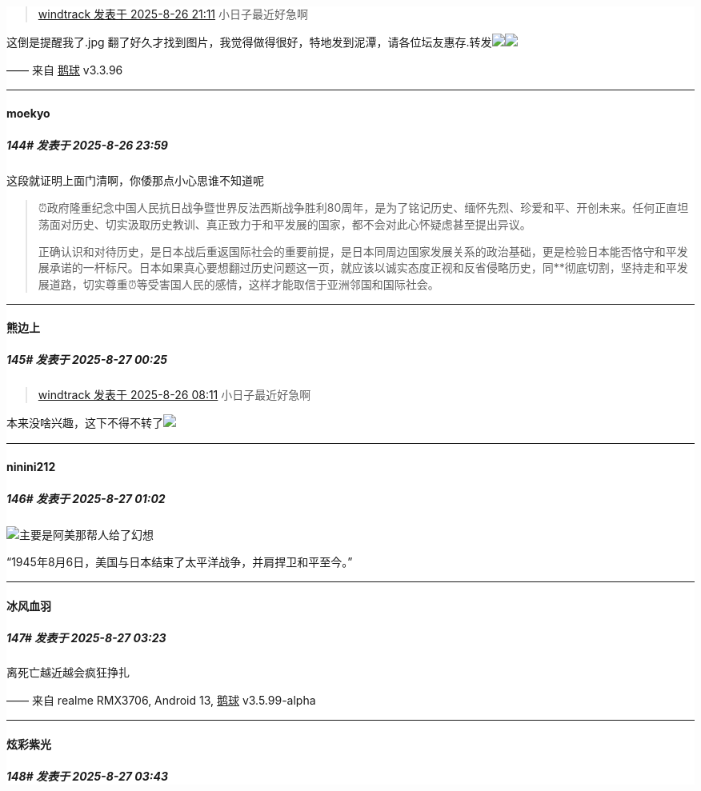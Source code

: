 <blockquote><a href="httphttps://stage1st.com/2b/forum.php?mod=redirect&amp;goto=findpost&amp;pid=68325812&amp;ptid=2260204" target="_blank">windtrack 发表于 2025-8-26 21:11</a>
小日子最近好急啊</blockquote>
这倒是提醒我了.jpg
翻了好久才找到图片，我觉得做得很好，特地发到泥潭，请各位坛友惠存.转发<img src="https://static.stage1st.com/image/smiley/face2017/037.png" referrerpolicy="no-referrer"><img src="https://p.sda1.dev/26/00f31f711ae66f62861152dc5cdb0c2a/image.jpg" referrerpolicy="no-referrer">

—— 来自 [鹅球](https://www.pgyer.com/GcUxKd4w) v3.3.96


*****

####  moekyo  
##### 144#       发表于 2025-8-26 23:59

这段就证明上面门清啊，你倭那点小心思谁不知道呢 <blockquote>⏰政府隆重纪念中国人民抗日战争暨世界反法西斯战争胜利80周年，是为了铭记历史、缅怀先烈、珍爱和平、开创未来。任何正直坦荡面对历史、切实汲取历史教训、真正致力于和平发展的国家，都不会对此心怀疑虑甚至提出异议。

正确认识和对待历史，是日本战后重返国际社会的重要前提，是日本同周边国家发展关系的政治基础，更是检验日本能否恪守和平发展承诺的一杆标尺。日本如果真心要想翻过历史问题这一页，就应该以诚实态度正视和反省侵略历史，同**彻底切割，坚持走和平发展道路，切实尊重⏰等受害国人民的感情，这样才能取信于亚洲邻国和国际社会。</blockquote>


*****

####  熊边上  
##### 145#       发表于 2025-8-27 00:25

<blockquote><a href="httphttps://stage1st.com/2b/forum.php?mod=redirect&amp;goto=findpost&amp;pid=68325812&amp;ptid=2260204" target="_blank">windtrack 发表于 2025-8-26 08:11</a>
小日子最近好急啊</blockquote>
本来没啥兴趣，这下不得不转了<img src="https://static.stage1st.com/image/smiley/face2017/162.png" referrerpolicy="no-referrer">


*****

####  ninini212  
##### 146#       发表于 2025-8-27 01:02

<img src="https://static.stage1st.com/image/smiley/face2017/067.png" referrerpolicy="no-referrer">主要是阿美那帮人给了幻想

“1945年8月6日，美国与日本结束了太平洋战争，并肩捍卫和平至今。” 


*****

####  冰风血羽  
##### 147#       发表于 2025-8-27 03:23

离死亡越近越会疯狂挣扎

—— 来自 realme RMX3706, Android 13, [鹅球](https://www.pgyer.com/xfPejhuq) v3.5.99-alpha


*****

####  炫彩紫光  
##### 148#       发表于 2025-8-27 03:43
